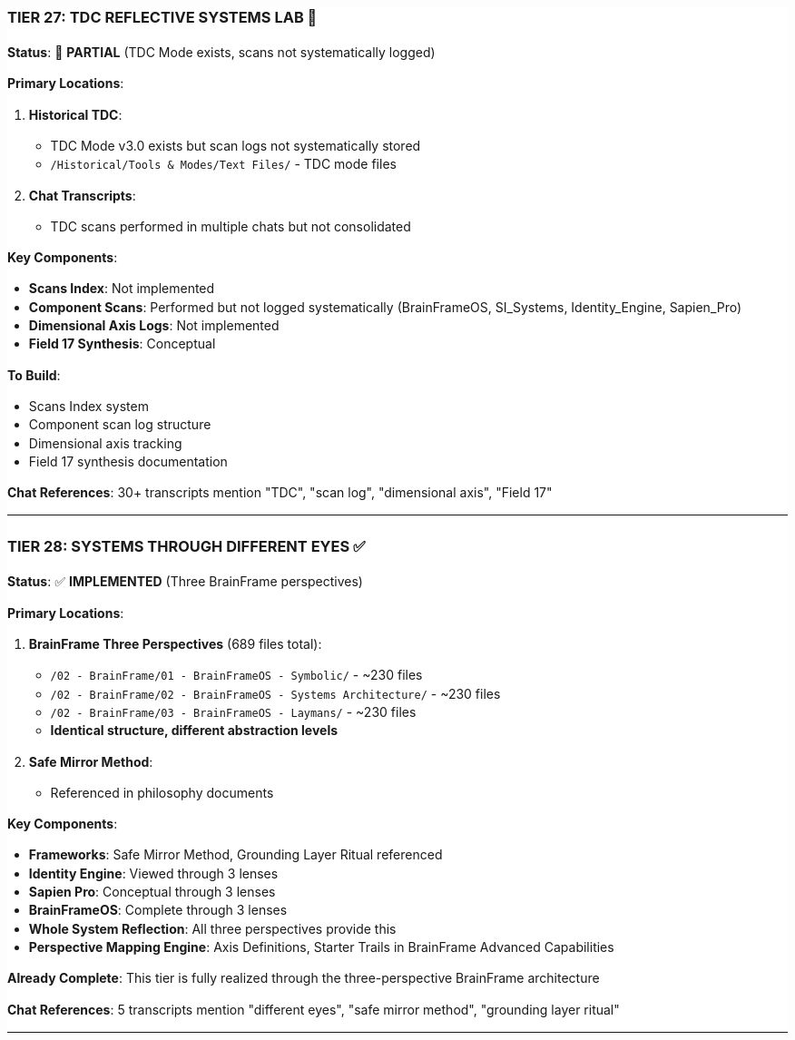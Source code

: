 ### **TIER 27: TDC REFLECTIVE SYSTEMS LAB** 🔶

**Status**: 🔶 **PARTIAL** (TDC Mode exists, scans not systematically logged)

**Primary Locations**:
1. **Historical TDC**:
   - TDC Mode v3.0 exists but scan logs not systematically stored
   - `/Historical/Tools & Modes/Text Files/` - TDC mode files

2. **Chat Transcripts**:
   - TDC scans performed in multiple chats but not consolidated

**Key Components**:
- **Scans Index**: Not implemented
- **Component Scans**: Performed but not logged systematically (BrainFrameOS, SI_Systems, Identity_Engine, Sapien_Pro)
- **Dimensional Axis Logs**: Not implemented
- **Field 17 Synthesis**: Conceptual

**To Build**:
- Scans Index system
- Component scan log structure
- Dimensional axis tracking
- Field 17 synthesis documentation

**Chat References**: 30+ transcripts mention "TDC", "scan log", "dimensional axis", "Field 17"

---

### **TIER 28: SYSTEMS THROUGH DIFFERENT EYES** ✅

**Status**: ✅ **IMPLEMENTED** (Three BrainFrame perspectives)

**Primary Locations**:
1. **BrainFrame Three Perspectives** (689 files total):
   - `/02 - BrainFrame/01 - BrainFrameOS - Symbolic/` - ~230 files
   - `/02 - BrainFrame/02 - BrainFrameOS - Systems Architecture/` - ~230 files
   - `/02 - BrainFrame/03 - BrainFrameOS - Laymans/` - ~230 files
   - **Identical structure, different abstraction levels**

2. **Safe Mirror Method**:
   - Referenced in philosophy documents

**Key Components**:
- **Frameworks**: Safe Mirror Method, Grounding Layer Ritual referenced
- **Identity Engine**: Viewed through 3 lenses
- **Sapien Pro**: Conceptual through 3 lenses
- **BrainFrameOS**: Complete through 3 lenses
- **Whole System Reflection**: All three perspectives provide this
- **Perspective Mapping Engine**: Axis Definitions, Starter Trails in BrainFrame Advanced Capabilities

**Already Complete**: This tier is fully realized through the three-perspective BrainFrame architecture

**Chat References**: 5 transcripts mention "different eyes", "safe mirror method", "grounding layer ritual"

---